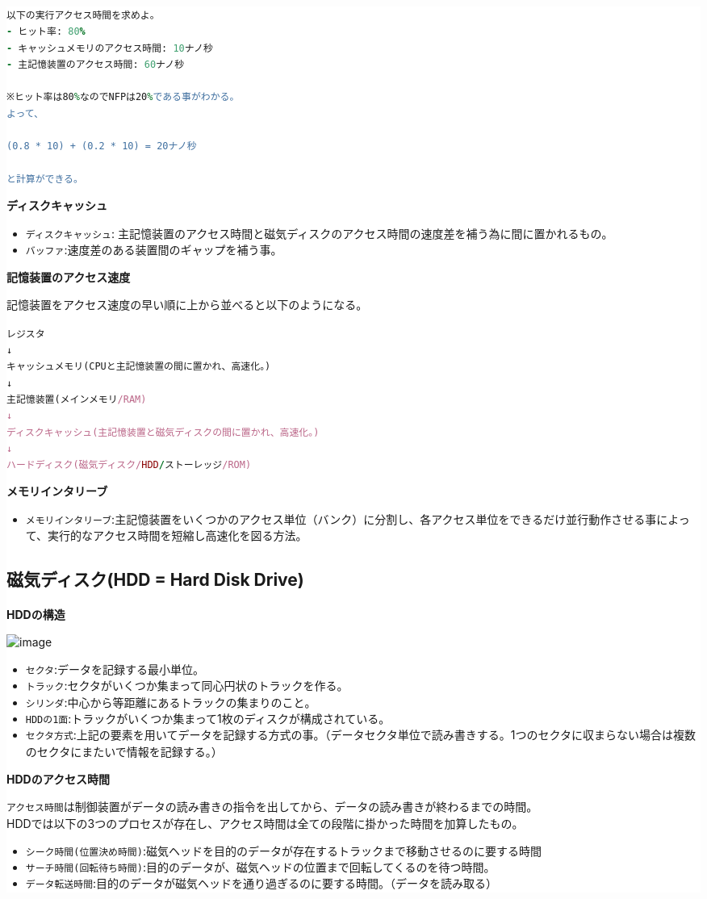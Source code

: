 ```ruby
以下の実行アクセス時間を求めよ。
- ヒット率: 80%
- キャッシュメモリのアクセス時間: 10ナノ秒
- 主記憶装置のアクセス時間: 60ナノ秒

※ヒット率は80%なのでNFPは20%である事がわかる。
よって、

(0.8 * 10) + (0.2 * 10) = 20ナノ秒

と計算ができる。
```
__ディスクキャッシュ__

- `ディスクキャッシュ`: 主記憶装置のアクセス時間と磁気ディスクのアクセス時間の速度差を補う為に間に置かれるもの。
- `バッファ`:速度差のある装置間のギャップを補う事。

__記憶装置のアクセス速度__

記憶装置をアクセス速度の早い順に上から並べると以下のようになる。

```ruby
レジスタ
↓
キャッシュメモリ(CPUと主記憶装置の間に置かれ、高速化。)
↓
主記憶装置(メインメモリ/RAM)
↓
ディスクキャッシュ(主記憶装置と磁気ディスクの間に置かれ、高速化。)
↓
ハードディスク(磁気ディスク/HDD/ストーレッジ/ROM)
```

__メモリインタリーブ__

- `メモリインタリーブ`:主記憶装置をいくつかのアクセス単位（バンク）に分割し、各アクセス単位をできるだけ並行動作させる事によって、実行的なアクセス時間を短縮し高速化を図る方法。

## 磁気ディスク(HDD = Hard Disk Drive)

__HDDの構造__

![image](https://user-images.githubusercontent.com/32632542/53294055-d7148300-3822-11e9-97d7-d3a7f0dd147b.png)

- `セクタ`:データを記録する最小単位。
- `トラック`:セクタがいくつか集まって同心円状のトラックを作る。
- `シリンダ`:中心から等距離にあるトラックの集まりのこと。
- `HDDの1面`:トラックがいくつか集まって1枚のディスクが構成されている。
- `セクタ方式`:上記の要素を用いてデータを記録する方式の事。（データセクタ単位で読み書きする。1つのセクタに収まらない場合は複数のセクタにまたいで情報を記録する。）

__HDDのアクセス時間__

`アクセス時間`は制御装置がデータの読み書きの指令を出してから、データの読み書きが終わるまでの時間。  
HDDでは以下の3つのプロセスが存在し、アクセス時間は全ての段階に掛かった時間を加算したもの。

- `シーク時間(位置決め時間)`:磁気ヘッドを目的のデータが存在するトラックまで移動させるのに要する時間
- `サーチ時間(回転待ち時間)`:目的のデータが、磁気ヘッドの位置まで回転してくるのを待つ時間。
- `データ転送時間`:目的のデータが磁気ヘッドを通り過ぎるのに要する時間。（データを読み取る）
